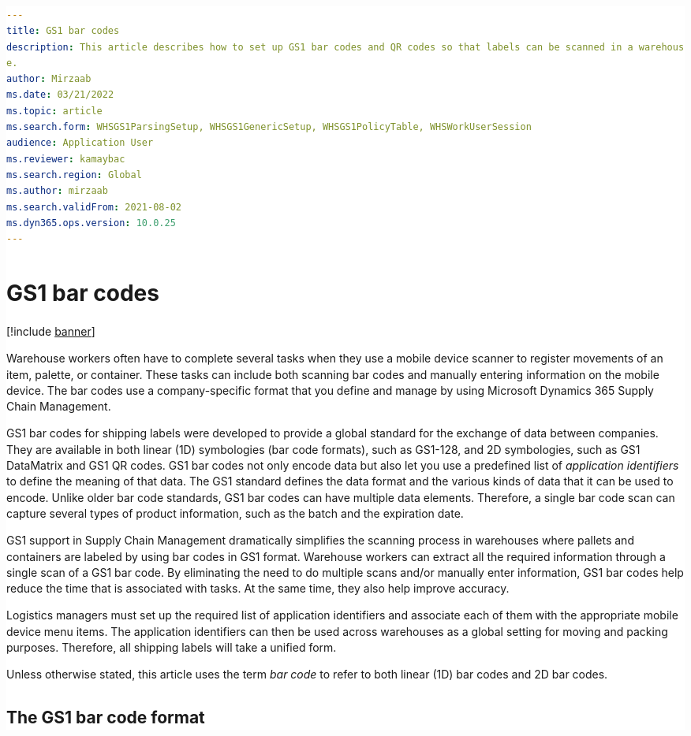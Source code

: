 ```yaml
---
title: GS1 bar codes
description: This article describes how to set up GS1 bar codes and QR codes so that labels can be scanned in a warehouse.
author: Mirzaab
ms.date: 03/21/2022
ms.topic: article
ms.search.form: WHSGS1ParsingSetup, WHSGS1GenericSetup, WHSGS1PolicyTable, WHSWorkUserSession
audience: Application User
ms.reviewer: kamaybac
ms.search.region: Global
ms.author: mirzaab
ms.search.validFrom: 2021-08-02
ms.dyn365.ops.version: 10.0.25
---
```


# GS1 bar codes

[!include [banner](../includes/banner.md)]

Warehouse workers often have to complete several tasks when they use a mobile device scanner to register movements of an item, palette, or container. These tasks can include both scanning bar codes and manually entering information on the mobile device. The bar codes use a company-specific format that you define and manage by using Microsoft Dynamics 365 Supply Chain Management.

GS1 bar codes for shipping labels were developed to provide a global standard for the exchange of data between companies. They are available in both linear (1D) symbologies (bar code formats), such as GS1-128, and 2D symbologies, such as GS1 DataMatrix and GS1 QR codes. GS1 bar codes not only encode data but also let you use a predefined list of *application identifiers* to define the meaning of that data. The GS1 standard defines the data format and the various kinds of data that it can be used to encode. Unlike older bar code standards, GS1 bar codes can have multiple data elements. Therefore, a single bar code scan can capture several types of product information, such as the batch and the expiration date.

GS1 support in Supply Chain Management dramatically simplifies the scanning process in warehouses where pallets and containers are labeled by using bar codes in GS1 format. Warehouse workers can extract all the required information through a single scan of a GS1 bar code. By eliminating the need to do multiple scans and/or manually enter information, GS1 bar codes help reduce the time that is associated with tasks. At the same time, they also help improve accuracy.

Logistics managers must set up the required list of application identifiers and associate each of them with the appropriate mobile device menu items. The application identifiers can then be used across warehouses as a global setting for moving and packing purposes. Therefore, all shipping labels will take a unified form.

Unless otherwise stated, this article uses the term *bar code* to refer to both linear (1D) bar codes and 2D bar codes.

## The GS1 bar code format
